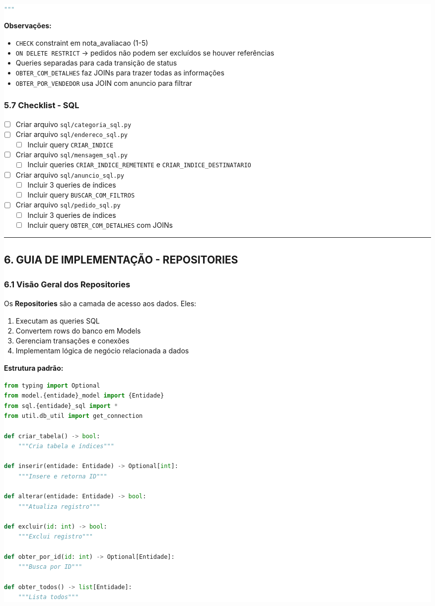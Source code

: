```python
"""
```

**Observações:**
- `CHECK` constraint em nota_avaliacao (1-5)
- `ON DELETE RESTRICT` → pedidos não podem ser excluídos se houver referências
- Queries separadas para cada transição de status
- `OBTER_COM_DETALHES` faz JOINs para trazer todas as informações
- `OBTER_POR_VENDEDOR` usa JOIN com anuncio para filtrar

### 5.7 Checklist - SQL

- [ ] Criar arquivo `sql/categoria_sql.py`
- [ ] Criar arquivo `sql/endereco_sql.py`
  - [ ] Incluir query `CRIAR_INDICE`
- [ ] Criar arquivo `sql/mensagem_sql.py`
  - [ ] Incluir queries `CRIAR_INDICE_REMETENTE` e `CRIAR_INDICE_DESTINATARIO`
- [ ] Criar arquivo `sql/anuncio_sql.py`
  - [ ] Incluir 3 queries de índices
  - [ ] Incluir query `BUSCAR_COM_FILTROS`
- [ ] Criar arquivo `sql/pedido_sql.py`
  - [ ] Incluir 3 queries de índices
  - [ ] Incluir query `OBTER_COM_DETALHES` com JOINs

---

## 6. GUIA DE IMPLEMENTAÇÃO - REPOSITORIES

### 6.1 Visão Geral dos Repositories

Os **Repositories** são a camada de acesso aos dados. Eles:
1. Executam as queries SQL
2. Convertem rows do banco em Models
3. Gerenciam transações e conexões
4. Implementam lógica de negócio relacionada a dados

**Estrutura padrão:**
```python
from typing import Optional
from model.{entidade}_model import {Entidade}
from sql.{entidade}_sql import *
from util.db_util import get_connection

def criar_tabela() -> bool:
    """Cria tabela e índices"""

def inserir(entidade: Entidade) -> Optional[int]:
    """Insere e retorna ID"""

def alterar(entidade: Entidade) -> bool:
    """Atualiza registro"""

def excluir(id: int) -> bool:
    """Exclui registro"""

def obter_por_id(id: int) -> Optional[Entidade]:
    """Busca por ID"""

def obter_todos() -> list[Entidade]:
    """Lista todos"""
```
